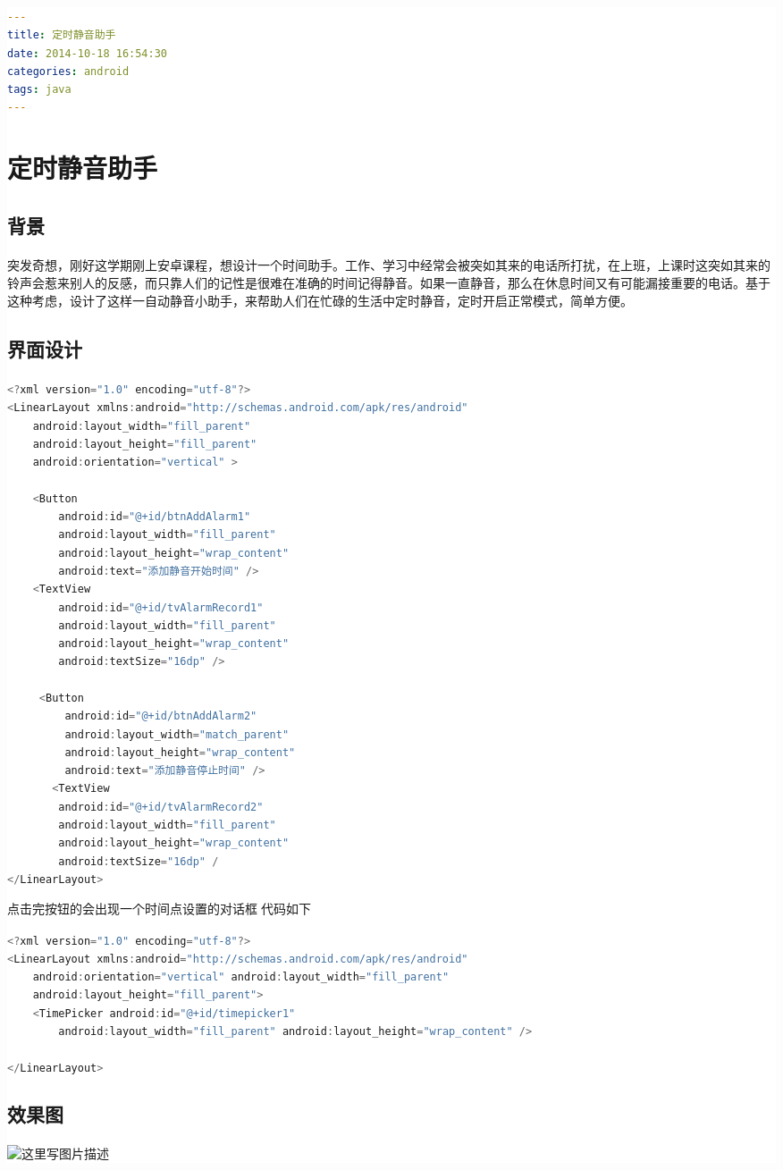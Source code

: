 ```yaml
---
title: 定时静音助手
date: 2014-10-18 16:54:30
categories: android
tags: java
---
```

# 定时静音助手 	

## 背景
突发奇想，刚好这学期刚上安卓课程，想设计一个时间助手。工作、学习中经常会被突如其来的电话所打扰，在上班，上课时这突如其来的铃声会惹来别人的反感，而只靠人们的记性是很难在准确的时间记得静音。如果一直静音，那么在休息时间又有可能漏接重要的电话。基于这种考虑，设计了这样一自动静音小助手，来帮助人们在忙碌的生活中定时静音，定时开启正常模式，简单方便。

## 界面设计
```javascript 
<?xml version="1.0" encoding="utf-8"?>
<LinearLayout xmlns:android="http://schemas.android.com/apk/res/android"
    android:layout_width="fill_parent"
    android:layout_height="fill_parent"
    android:orientation="vertical" >

    <Button
        android:id="@+id/btnAddAlarm1"
        android:layout_width="fill_parent"
        android:layout_height="wrap_content"
        android:text="添加静音开始时间" />
    <TextView
        android:id="@+id/tvAlarmRecord1"
        android:layout_width="fill_parent"
        android:layout_height="wrap_content"
        android:textSize="16dp" />
   
     <Button
         android:id="@+id/btnAddAlarm2"
         android:layout_width="match_parent"
         android:layout_height="wrap_content"
         android:text="添加静音停止时间" />
       <TextView
        android:id="@+id/tvAlarmRecord2"
        android:layout_width="fill_parent"
        android:layout_height="wrap_content"
        android:textSize="16dp" /
</LinearLayout>
```
点击完按钮的会出现一个时间点设置的对话框 代码如下
```javascript
<?xml version="1.0" encoding="utf-8"?>
<LinearLayout xmlns:android="http://schemas.android.com/apk/res/android"
	android:orientation="vertical" android:layout_width="fill_parent"
	android:layout_height="fill_parent">
	<TimePicker android:id="@+id/timepicker1"
		android:layout_width="fill_parent" android:layout_height="wrap_content" />
	
</LinearLayout>
```
## 效果图
![这里写图片描述](http://roy-markdown.oss-cn-qingdao.aliyuncs.com/silence-assisant/1.jpg)
